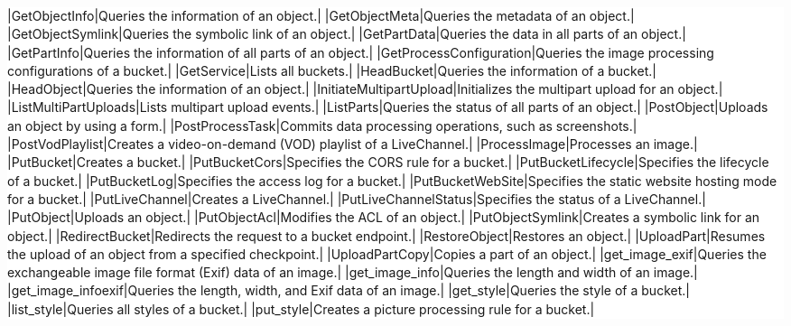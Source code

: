 |GetObjectInfo|Queries the information of an object.|
|GetObjectMeta|Queries the metadata of an object.|
|GetObjectSymlink|Queries the symbolic link of an object.|
|GetPartData|Queries the data in all parts of an object.|
|GetPartInfo|Queries the information of all parts of an object.|
|GetProcessConfiguration|Queries the image processing configurations of a bucket.|
|GetService|Lists all buckets.|
|HeadBucket|Queries the information of a bucket.|
|HeadObject|Queries the information of an object.|
|InitiateMultipartUpload|Initializes the multipart upload for an object.|
|ListMultiPartUploads|Lists multipart upload events.|
|ListParts|Queries the status of all parts of an object.|
|PostObject|Uploads an object by using a form.|
|PostProcessTask|Commits data processing operations, such as screenshots.|
|PostVodPlaylist|Creates a video-on-demand \(VOD\) playlist of a LiveChannel.|
|ProcessImage|Processes an image.|
|PutBucket|Creates a bucket.|
|PutBucketCors|Specifies the CORS rule for a bucket.|
|PutBucketLifecycle|Specifies the lifecycle of a bucket.|
|PutBucketLog|Specifies the access log for a bucket.|
|PutBucketWebSite|Specifies the static website hosting mode for a bucket.|
|PutLiveChannel|Creates a LiveChannel.|
|PutLiveChannelStatus|Specifies the status of a LiveChannel.|
|PutObject|Uploads an object.|
|PutObjectAcl|Modifies the ACL of an object.|
|PutObjectSymlink|Creates a symbolic link for an object.|
|RedirectBucket|Redirects the request to a bucket endpoint.|
|RestoreObject|Restores an object.|
|UploadPart|Resumes the upload of an object from a specified checkpoint.|
|UploadPartCopy|Copies a part of an object.|
|get\_image\_exif|Queries the exchangeable image file format \(Exif\) data of an image.|
|get\_image\_info|Queries the length and width of an image.|
|get\_image\_infoexif|Queries the length, width, and Exif data of an image.|
|get\_style|Queries the style of a bucket.|
|list\_style|Queries all styles of a bucket.|
|put\_style|Creates a picture processing rule for a bucket.|
